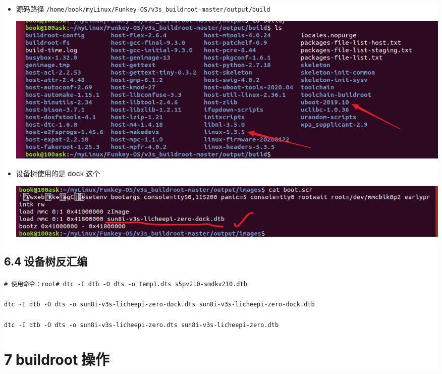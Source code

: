 - 源码路径 `/home/book/myLinux/Funkey-OS/v3s_buildroot-master/output/build`

  ![image-20220225114738181](荔枝派zero.assets/image-20220225114738181.png)

- 设备树使用的是 dock 这个

  ![image-20220225120342250](荔枝派zero.assets/image-20220225120342250.png)





## 6.4 设备树反汇编

```shell
# 使用命令：root# dtc -I dtb -O dts -o temp1.dts s5pv210-smdkv210.dtb

dtc -I dtb -O dts -o sun8i-v3s-licheepi-zero-dock.dts sun8i-v3s-licheepi-zero-dock.dtb

dtc -I dtb -O dts -o sun8i-v3s-licheepi-zero.dts sun8i-v3s-licheepi-zero.dtb
```



# 7 buildroot 操作
